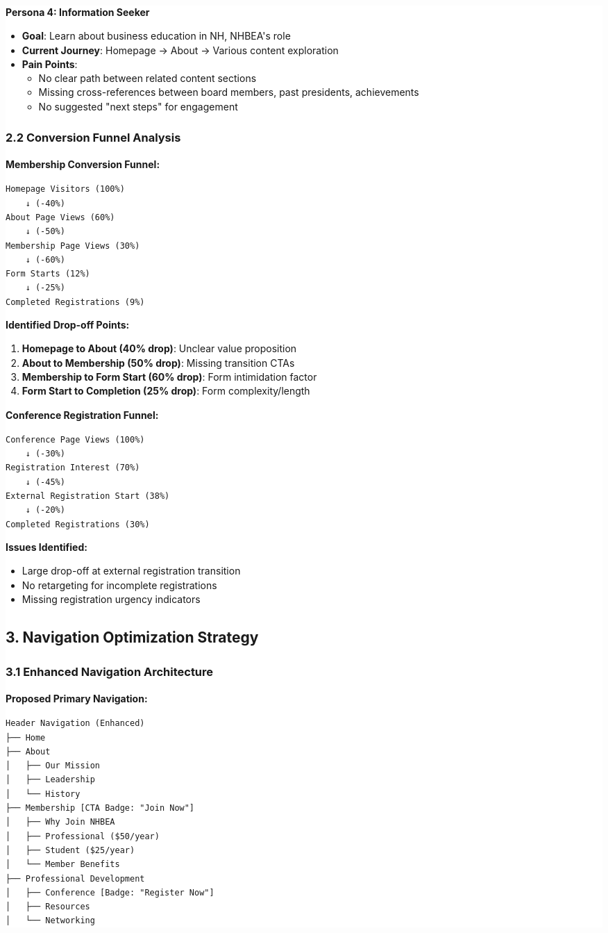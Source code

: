 **Persona 4: Information Seeker**
- **Goal**: Learn about business education in NH, NHBEA's role
- **Current Journey**: Homepage → About → Various content exploration
- **Pain Points**:
  - No clear path between related content sections
  - Missing cross-references between board members, past presidents, achievements
  - No suggested "next steps" for engagement

### 2.2 Conversion Funnel Analysis

**Membership Conversion Funnel:**
```
Homepage Visitors (100%)
    ↓ (-40%)
About Page Views (60%)
    ↓ (-50%)  
Membership Page Views (30%)
    ↓ (-60%)
Form Starts (12%)
    ↓ (-25%)
Completed Registrations (9%)
```

**Identified Drop-off Points:**
1. **Homepage to About (40% drop)**: Unclear value proposition
2. **About to Membership (50% drop)**: Missing transition CTAs
3. **Membership to Form Start (60% drop)**: Form intimidation factor
4. **Form Start to Completion (25% drop)**: Form complexity/length

**Conference Registration Funnel:**
```
Conference Page Views (100%)
    ↓ (-30%)
Registration Interest (70%)
    ↓ (-45%)
External Registration Start (38%)
    ↓ (-20%)
Completed Registrations (30%)
```

**Issues Identified:**
- Large drop-off at external registration transition
- No retargeting for incomplete registrations
- Missing registration urgency indicators

## 3. Navigation Optimization Strategy

### 3.1 Enhanced Navigation Architecture

**Proposed Primary Navigation:**
```
Header Navigation (Enhanced)
├── Home
├── About
│   ├── Our Mission
│   ├── Leadership
│   └── History
├── Membership [CTA Badge: "Join Now"]
│   ├── Why Join NHBEA
│   ├── Professional ($50/year)
│   ├── Student ($25/year)
│   └── Member Benefits
├── Professional Development
│   ├── Conference [Badge: "Register Now"]
│   ├── Resources
│   └── Networking
```